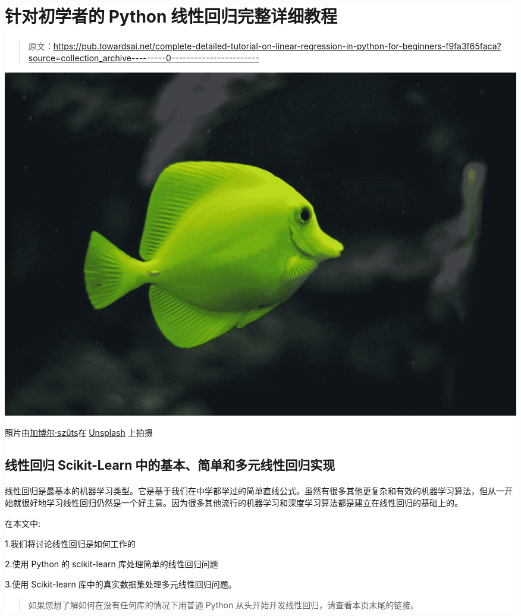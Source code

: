 # 针对初学者的 Python 线性回归完整详细教程

> 原文：<https://pub.towardsai.net/complete-detailed-tutorial-on-linear-regression-in-python-for-beginners-f9fa3f65faca?source=collection_archive---------0----------------------->

![](img/6bea4bf36921f6f4f57eaedc475505df.png)

照片由[加博尔·szűts](https://unsplash.com/@szutsi?utm_source=medium&utm_medium=referral)在 [Unsplash](https://unsplash.com?utm_source=medium&utm_medium=referral) 上拍摄

## 线性回归 Scikit-Learn 中的基本、简单和多元线性回归实现

线性回归是最基本的机器学习类型。它是基于我们在中学都学过的简单直线公式。虽然有很多其他更复杂和有效的机器学习算法，但从一开始就很好地学习线性回归仍然是一个好主意。因为很多其他流行的机器学习和深度学习算法都是建立在线性回归的基础上的。

在本文中:

1.我们将讨论线性回归是如何工作的

2.使用 Python 的 scikit-learn 库处理简单的线性回归问题

3.使用 Scikit-learn 库中的真实数据集处理多元线性回归问题。

> 如果您想了解如何在没有任何库的情况下用普通 Python 从头开始开发线性回归，请查看本页末尾的链接。
